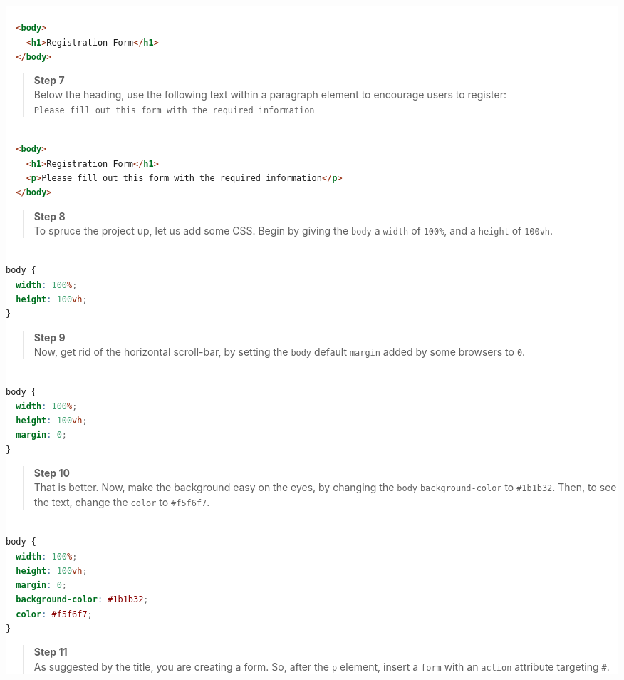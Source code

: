 ```html

  <body>
    <h1>Registration Form</h1>
  </body>
```
> **Step 7** <br>
Below the heading, use the following text within a paragraph element to encourage users to register:<br>
> `Please fill out this form with the required information`

```html

  <body>
    <h1>Registration Form</h1>
    <p>Please fill out this form with the required information</p>
  </body>
```
> **Step 8** <br>
To spruce the project up, let us add some CSS. Begin by giving the `body` a `width` of `100%`, and a `height` of `100vh`.

```css

body {
  width: 100%;
  height: 100vh;
}
```
> **Step 9** <br>
Now, get rid of the horizontal scroll-bar, by setting the `body` default `margin` added by some browsers to `0`.

```css

body {
  width: 100%;
  height: 100vh;
  margin: 0;
}
```
> **Step 10** <br>
That is better. Now, make the background easy on the eyes, by changing the `body` `background-color` to `#1b1b32`. Then, to see the text, change the `color` to `#f5f6f7`.

```css

body {
  width: 100%;
  height: 100vh;
  margin: 0;
  background-color: #1b1b32;
  color: #f5f6f7;
}
```
> **Step 11** <br>
As suggested by the title, you are creating a form. So, after the `p` element, insert a `form` with an `action` attribute targeting `#`.
